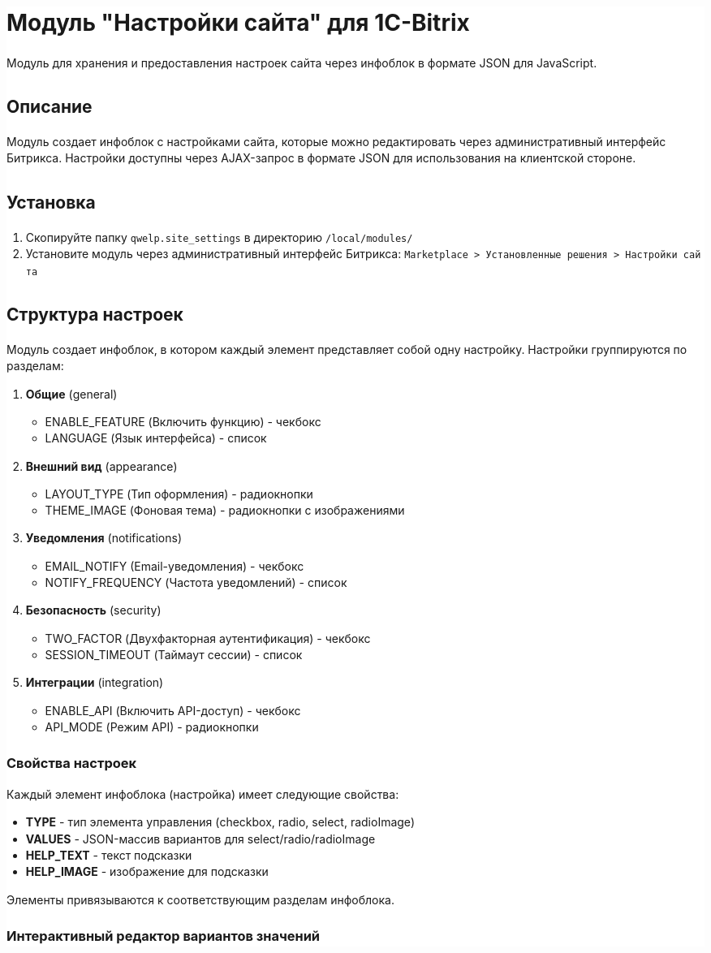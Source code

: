 # Модуль "Настройки сайта" для 1C-Bitrix

Модуль для хранения и предоставления настроек сайта через инфоблок в формате JSON для JavaScript.

## Описание

Модуль создает инфоблок с настройками сайта, которые можно редактировать через административный интерфейс Битрикса. Настройки доступны через AJAX-запрос в формате JSON для использования на клиентской стороне.

## Установка

1. Скопируйте папку `qwelp.site_settings` в директорию `/local/modules/`
2. Установите модуль через административный интерфейс Битрикса: `Marketplace > Установленные решения > Настройки сайта`

## Структура настроек

Модуль создает инфоблок, в котором каждый элемент представляет собой одну настройку. Настройки группируются по разделам:

1. **Общие** (general)
   - ENABLE_FEATURE (Включить функцию) - чекбокс
   - LANGUAGE (Язык интерфейса) - список

2. **Внешний вид** (appearance)
   - LAYOUT_TYPE (Тип оформления) - радиокнопки
   - THEME_IMAGE (Фоновая тема) - радиокнопки с изображениями

3. **Уведомления** (notifications)
   - EMAIL_NOTIFY (Email-уведомления) - чекбокс
   - NOTIFY_FREQUENCY (Частота уведомлений) - список

4. **Безопасность** (security)
   - TWO_FACTOR (Двухфакторная аутентификация) - чекбокс
   - SESSION_TIMEOUT (Таймаут сессии) - список

5. **Интеграции** (integration)
   - ENABLE_API (Включить API-доступ) - чекбокс
   - API_MODE (Режим API) - радиокнопки

### Свойства настроек

Каждый элемент инфоблока (настройка) имеет следующие свойства:

- **TYPE** - тип элемента управления (checkbox, radio, select, radioImage)
- **VALUES** - JSON-массив вариантов для select/radio/radioImage
- **HELP_TEXT** - текст подсказки
- **HELP_IMAGE** - изображение для подсказки

Элементы привязываются к соответствующим разделам инфоблока.

### Интерактивный редактор вариантов значений
